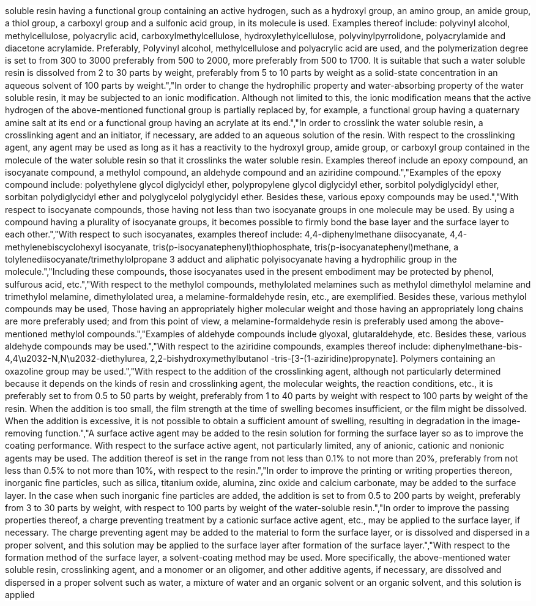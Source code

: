soluble resin having a functional group containing an active hydrogen, such as a hydroxyl group, an amino group, an amide group, a thiol group, a carboxyl group and a sulfonic acid group, in its molecule is used. Examples thereof include: polyvinyl alcohol, methylcellulose, polyacrylic acid, carboxylmethylcellulose, hydroxylethylcellulose, polyvinylpyrrolidone, polyacrylamide and diacetone acrylamide. Preferably, Polyvinyl alcohol, methylcellulose and polyacrylic acid are used, and the polymerization degree is set to from 300 to 3000 preferably from 500 to 2000, more preferably from 500 to 1700. It is suitable that such a water soluble resin is dissolved from 2 to 30 parts by weight, preferably from 5 to 10 parts by weight as a solid-state concentration in an aqueous solvent of 100 parts by weight.","In order to change the hydrophilic property and water-absorbing property of the water soluble resin, it may be subjected to an ionic modification. Although not limited to this, the ionic modification means that the active hydrogen of the above-mentioned functional group is partially replaced by, for example, a functional group having a quaternary amine salt at its end or a functional group having an acrylate at its end.","In order to crosslink the water soluble resin, a crosslinking agent and an initiator, if necessary, are added to an aqueous solution of the resin. With respect to the crosslinking agent, any agent may be used as long as it has a reactivity to the hydroxyl group, amide group, or carboxyl group contained in the molecule of the water soluble resin so that it crosslinks the water soluble resin. Examples thereof include an epoxy compound, an isocyanate compound, a methylol compound, an aldehyde compound and an aziridine compound.","Examples of the epoxy compound include: polyethylene glycol diglycidyl ether, polypropylene glycol diglycidyl ether, sorbitol polydiglycidyl ether, sorbitan polydiglycidyl ether and polyglycelol polyglycidyl ether. Besides these, various epoxy compounds may be used.","With respect to isocyanate compounds, those having not less than two isocyanate groups in one molecule may be used. By using a compound having a plurality of isocyanate groups, it becomes possible to firmly bond the base layer and the surface layer to each other.","With respect to such isocyanates, examples thereof include: 4,4-diphenylmethane diisocyanate, 4,4-methylenebiscyclohexyl isocyanate, tris(p-isocyanatephenyl)thiophosphate, tris(p-isocyanatephenyl)methane, a tolylenediisocyanate\/trimethylolpropane 3 adduct and aliphatic polyisocyanate having a hydrophilic group in the molecule.","Including these compounds, those isocyanates used in the present embodiment may be protected by phenol, sulfurous acid, etc.","With respect to the methylol compounds, methylolated melamines such as methylol dimethylol melamine and trimethylol melamine, dimethylolated urea, a melamine-formaldehyde resin, etc., are exemplified. Besides these, various methylol compounds may be used, Those having an appropriately higher molecular weight and those having an appropriately long chains are more preferably used; and from this point of view, a melamine-formaldehyde resin is preferably used among the above-mentioned methylol compounds.","Examples of aldehyde compounds include glyoxal, glutaraldehyde, etc. Besides these, various aldehyde compounds may be used.","With respect to the aziridine compounds, examples thereof include: diphenylmethane-bis-4,4\u2032-N,N\u2032-diethylurea, 2,2-bishydroxymethylbutanol -tris-[3-(1-aziridine)propynate]. Polymers containing an oxazoline group may be used.","With respect to the addition of the crosslinking agent, although not particularly determined because it depends on the kinds of resin and crosslinking agent, the molecular weights, the reaction conditions, etc., it is preferably set to from 0.5 to 50 parts by weight, preferably from 1 to 40 parts by weight with respect to 100 parts by weight of the resin. When the addition is too small, the film strength at the time of swelling becomes insufficient, or the film might be dissolved. When the addition is excessive, it is not possible to obtain a sufficient amount of swelling, resulting in degradation in the image-removing function.","A surface active agent may be added to the resin solution for forming the surface layer so as to improve the coating performance. With respect to the surface active agent, not particularly limited, any of anionic, cationic and nonionic agents may be used. The addition thereof is set in the range from not less than 0.1% to not more than 20%, preferably from not less than 0.5% to not more than 10%, with respect to the resin.","In order to improve the printing or writing properties thereon, inorganic fine particles, such as silica, titanium oxide, alumina, zinc oxide and calcium carbonate, may be added to the surface layer. In the case when such inorganic fine particles are added, the addition is set to from 0.5 to 200 parts by weight, preferably from 3 to 30 parts by weight, with respect to 100 parts by weight of the water-soluble resin.","In order to improve the passing properties thereof, a charge preventing treatment by a cationic surface active agent, etc., may be applied to the surface layer, if necessary. The charge preventing agent may be added to the material to form the surface layer, or is dissolved and dispersed in a proper solvent, and this solution may be applied to the surface layer after formation of the surface layer.","With respect to the formation method of the surface layer, a solvent-coating method may be used. More specifically, the above-mentioned water soluble resin, crosslinking agent, and a monomer or an oligomer, and other additive agents, if necessary, are dissolved and dispersed in a proper solvent such as water, a mixture of water and an organic solvent or an organic solvent, and this solution is applied